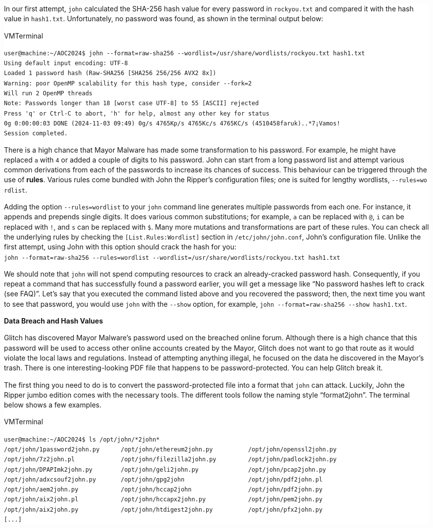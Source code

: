 In our first attempt, `john` calculated the SHA-256 hash value for every password in `rockyou.txt` and compared it with the hash value in `hash1.txt`. Unfortunately, no password was found, as shown in the terminal output below:

VMTerminal

```shell-session
user@machine:~/AOC2024$ john --format=raw-sha256 --wordlist=/usr/share/wordlists/rockyou.txt hash1.txt 
Using default input encoding: UTF-8
Loaded 1 password hash (Raw-SHA256 [SHA256 256/256 AVX2 8x])
Warning: poor OpenMP scalability for this hash type, consider --fork=2
Will run 2 OpenMP threads
Note: Passwords longer than 18 [worst case UTF-8] to 55 [ASCII] rejected
Press 'q' or Ctrl-C to abort, 'h' for help, almost any other key for status
0g 0:00:00:03 DONE (2024-11-03 09:49) 0g/s 4765Kp/s 4765Kc/s 4765KC/s (4510458faruk)..*7¡Vamos!
Session completed.
```

There is a high chance that Mayor Malware has made some transformation to his password. For example, he might have replaced `a` with `4` or added a couple of digits to his password. John can start from a long password list and attempt various common derivations from each of the passwords to increase its chances of success. This behaviour can be triggered through the use of **rules**. Various rules come bundled with John the Ripper’s configuration files; one is suited for lengthy wordlists, `--rules=wordlist`.

Adding the option `--rules=wordlist` to your `john` command line generates multiple passwords from each one. For instance, it appends and prepends single digits. It does various common substitutions; for example, `a` can be replaced with `@`, `i` can be replaced with `!`, and `s` can be replaced with `$`. Many more mutations and transformations are part of these rules. You can check all the underlying rules by checking the `[List.Rules:Wordlist]` section in `/etc/john/john.conf`, John’s configuration file. Unlike the first attempt, using John with this option should crack the hash for you:  
`john --format=raw-sha256 --rules=wordlist --wordlist=/usr/share/wordlists/rockyou.txt hash1.txt`

We should note that `john` will not spend computing resources to crack an already-cracked password hash. Consequently, if you repeat a command that has successfully found a password earlier, you will get a message like “No password hashes left to crack (see FAQ)”. Let’s say that you executed the command listed above and you recovered the password; then, the next time you want to see that password, you would use `john` with the `--show` option, for example, `john --format=raw-sha256 --show hash1.txt`.

**Data Breach and Hash Values**

Glitch has discovered Mayor Malware’s password used on the breached online forum. Although there is a high chance that this password will be used to access other online accounts created by the Mayor, Glitch does not want to go that route as it would violate the local laws and regulations. Instead of attempting anything illegal, he focused on the data he discovered in the Mayor’s trash. There is one interesting-looking PDF file that happens to be password-protected. You can help Glitch break it.

The first thing you need to do is to convert the password-protected file into a format that `john` can attack. Luckily, John the Ripper jumbo edition comes with the necessary tools. The different tools follow the naming style “format2john”. The terminal below shows a few examples.

VMTerminal

```shell-session
user@machine:~/AOC2024$ ls /opt/john/*2john*
/opt/john/1password2john.py      /opt/john/ethereum2john.py          /opt/john/openssl2john.py
/opt/john/7z2john.pl             /opt/john/filezilla2john.py         /opt/john/padlock2john.py
/opt/john/DPAPImk2john.py        /opt/john/geli2john.py              /opt/john/pcap2john.py
/opt/john/adxcsouf2john.py       /opt/john/gpg2john                  /opt/john/pdf2john.pl
/opt/john/aem2john.py            /opt/john/hccap2john                /opt/john/pdf2john.py
/opt/john/aix2john.pl            /opt/john/hccapx2john.py            /opt/john/pem2john.py
/opt/john/aix2john.py            /opt/john/htdigest2john.py          /opt/john/pfx2john.py
[...]
```
